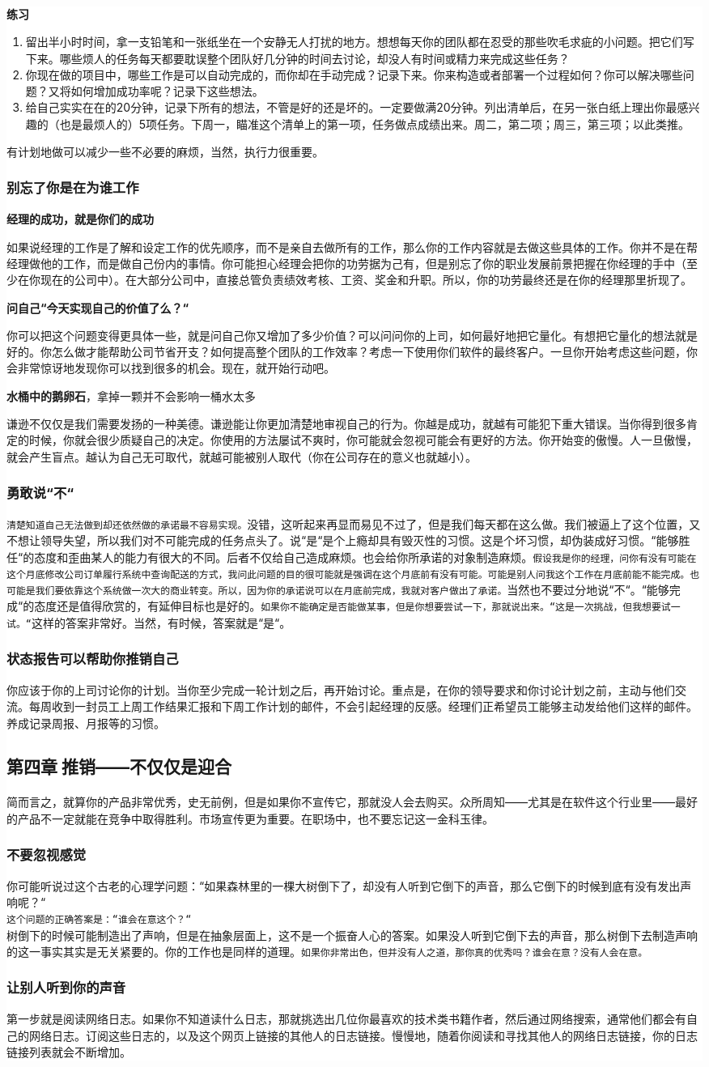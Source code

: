**练习**  
1. 留出半小时时间，拿一支铅笔和一张纸坐在一个安静无人打扰的地方。想想每天你的团队都在忍受的那些吹毛求疵的小问题。把它们写下来。哪些烦人的任务每天都要耽误整个团队好几分钟的时间去讨论，却没人有时间或精力来完成这些任务？
2. 你现在做的项目中，哪些工作是可以自动完成的，而你却在手动完成？记录下来。你来构造或者部署一个过程如何？你可以解决哪些问题？又将如何增加成功率呢？记录下这些想法。
3. 给自己实实在在的20分钟，记录下所有的想法，不管是好的还是坏的。一定要做满20分钟。列出清单后，在另一张白纸上理出你最感兴趣的（也是最烦人的）5项任务。下周一，瞄准这个清单上的第一项，任务做点成绩出来。周二，第二项；周三，第三项；以此类推。

有计划地做可以减少一些不必要的麻烦，当然，执行力很重要。



### 别忘了你是在为谁工作  
**经理的成功，就是你们的成功**

如果说经理的工作是了解和设定工作的优先顺序，而不是亲自去做所有的工作，那么你的工作内容就是去做这些具体的工作。你并不是在帮经理做他的工作，而是做自己份内的事情。你可能担心经理会把你的功劳据为己有，但是别忘了你的职业发展前景把握在你经理的手中（至少在你现在的公司中）。在大部分公司中，直接总管负责绩效考核、工资、奖金和升职。所以，你的功劳最终还是在你的经理那里折现了。

**问自己“今天实现自己的价值了么？“**  

你可以把这个问题变得更具体一些，就是问自己你又增加了多少价值？可以问问你的上司，如何最好地把它量化。有想把它量化的想法就是好的。你怎么做才能帮助公司节省开支？如何提高整个团队的工作效率？考虑一下使用你们软件的最终客户。一旦你开始考虑这些问题，你会非常惊讶地发现你可以找到很多的机会。现在，就开始行动吧。

**水桶中的鹅卵石**，拿掉一颗并不会影响一桶水太多  

谦逊不仅仅是我们需要发扬的一种美德。谦逊能让你更加清楚地审视自己的行为。你越是成功，就越有可能犯下重大错误。当你得到很多肯定的时候，你就会很少质疑自己的决定。你使用的方法屡试不爽时，你可能就会忽视可能会有更好的方法。你开始变的傲慢。人一旦傲慢，就会产生盲点。越认为自己无可取代，就越可能被别人取代（你在公司存在的意义也就越小）。



### 勇敢说“不“  
`清楚知道自己无法做到却还依然做的承诺最不容易实现。`没错，这听起来再显而易见不过了，但是我们每天都在这么做。我们被逼上了这个位置，又不想让领导失望，所以我们对不可能完成的任务点头了。说“是“是个上瘾却具有毁灭性的习惯。这是个坏习惯，却伪装成好习惯。“能够胜任“的态度和歪曲某人的能力有很大的不同。后者不仅给自己造成麻烦。也会给你所承诺的对象制造麻烦。`假设我是你的经理，问你有没有可能在这个月底修改公司订单履行系统中查询配送的方式，我问此问题的目的很可能就是强调在这个月底前有没有可能。可能是别人问我这个工作在月底前能不能完成。也可能是我们要依靠这个系统做一次大的商业转变。所以，因为你的承诺说可以在月底前完成，我就对客户做出了承诺。`当然也不要过分地说“不“。“能够完成“的态度还是值得欣赏的，有延伸目标也是好的。`如果你不能确定是否能做某事，但是你想要尝试一下，那就说出来。“这是一次挑战，但我想要试一试。“`这样的答案非常好。当然，有时候，答案就是“是“。  


### 状态报告可以帮助你推销自己
你应该于你的上司讨论你的计划。当你至少完成一轮计划之后，再开始讨论。重点是，在你的领导要求和你讨论计划之前，主动与他们交流。每周收到一封员工上周工作结果汇报和下周工作计划的邮件，不会引起经理的反感。经理们正希望员工能够主动发给他们这样的邮件。养成记录周报、月报等的习惯。 


## 第四章 推销——不仅仅是迎合 #

简而言之，就算你的产品非常优秀，史无前例，但是如果你不宣传它，那就没人会去购买。众所周知——尤其是在软件这个行业里——最好的产品不一定就能在竞争中取得胜利。市场宣传更为重要。在职场中，也不要忘记这一金科玉律。  

### 不要忽视感觉
你可能听说过这个古老的心理学问题：“如果森林里的一棵大树倒下了，却没有人听到它倒下的声音，那么它倒下的时候到底有没有发出声响呢？“  
`这个问题的正确答案是：“谁会在意这个？“`  
树倒下的时候可能制造出了声响，但是在抽象层面上，这不是一个振奋人心的答案。如果没人听到它倒下去的声音，那么树倒下去制造声响的这一事实其实是无关紧要的。你的工作也是同样的道理。`如果你非常出色，但并没有人之道，那你真的优秀吗？谁会在意？没有人会在意。`
 
### 让别人听到你的声音
第一步就是阅读网络日志。如果你不知道读什么日志，那就挑选出几位你最喜欢的技术类书籍作者，然后通过网络搜索，通常他们都会有自己的网络日志。订阅这些日志的，以及这个网页上链接的其他人的日志链接。慢慢地，随着你阅读和寻找其他人的网络日志链接，你的日志链接列表就会不断增加。  
